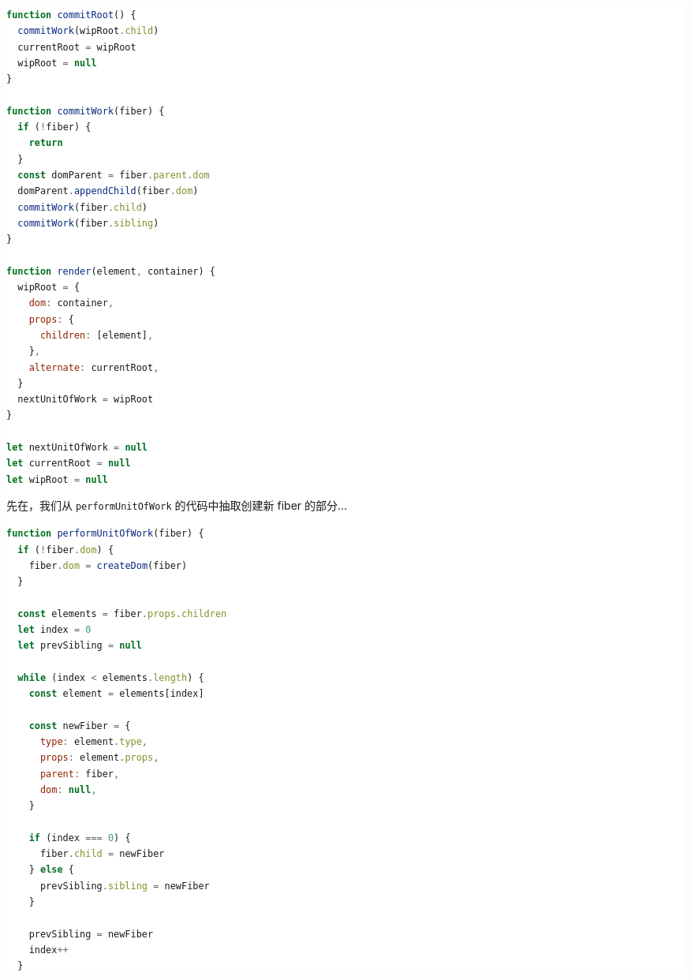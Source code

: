 ```javascript
function commitRoot() {
  commitWork(wipRoot.child)
  currentRoot = wipRoot
  wipRoot = null
}
​
function commitWork(fiber) {
  if (!fiber) {
    return
  }
  const domParent = fiber.parent.dom
  domParent.appendChild(fiber.dom)
  commitWork(fiber.child)
  commitWork(fiber.sibling)
}
​
function render(element, container) {
  wipRoot = {
    dom: container,
    props: {
      children: [element],
    },
    alternate: currentRoot,
  }
  nextUnitOfWork = wipRoot
}
​
let nextUnitOfWork = null
let currentRoot = null
let wipRoot = null

```

先在，我们从 `performUnitOfWork` 的代码中抽取创建新 fiber 的部分...

```javascript
function performUnitOfWork(fiber) {
  if (!fiber.dom) {
    fiber.dom = createDom(fiber)
  }
​
  const elements = fiber.props.children
  let index = 0
  let prevSibling = null
​
  while (index < elements.length) {
    const element = elements[index]
​
    const newFiber = {
      type: element.type,
      props: element.props,
      parent: fiber,
      dom: null,
    }
​
    if (index === 0) {
      fiber.child = newFiber
    } else {
      prevSibling.sibling = newFiber
    }
​
    prevSibling = newFiber
    index++
  }
```